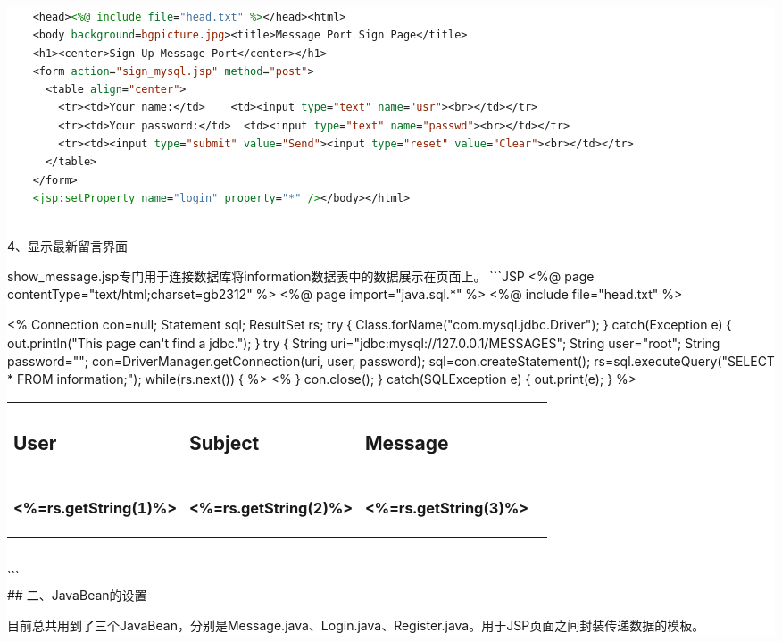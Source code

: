 ```JSP
    <head><%@ include file="head.txt" %></head><html>
    <body background=bgpicture.jpg><title>Message Port Sign Page</title>
    <h1><center>Sign Up Message Port</center></h1>
    <form action="sign_mysql.jsp" method="post">
      <table align="center">
        <tr><td>Your name:</td>    <td><input type="text" name="usr"><br></td></tr>
        <tr><td>Your password:</td>  <td><input type="text" name="passwd"><br></td></tr>
        <tr><td><input type="submit" value="Send"><input type="reset" value="Clear"><br></td></tr>
      </table>
    </form>
    <jsp:setProperty name="login" property="*" /></body></html>
```
<br>
4、显示最新留言界面<br>
<p>show_message.jsp专门用于连接数据库将information数据表中的数据展示在页面上。
```JSP
    <%@ page contentType="text/html;charset=gb2312" %>
    <%@ page import="java.sql.*" %>
    <head><%@ include file="head.txt" %></head><html>
    <body background=bgpicture.jpg><br>
    <table align="center">
      <tr>
        <td><h2>User</h2></td>
        <td><h2>Subject</h2></td>
        <td><h2>Message</h2></td>
      </tr>
    <%
      Connection con=null;
      Statement sql;
      ResultSet rs;
      try {   Class.forName("com.mysql.jdbc.Driver");
      }
      catch(Exception e) {
        out.println("This page can't find a jdbc.");
      }
      try {
        String uri="jdbc:mysql://127.0.0.1/MESSAGES";
        String user="root";
        String password="";
        con=DriverManager.getConnection(uri, user, password);
        sql=con.createStatement();
        rs=sql.executeQuery("SELECT * FROM information;");
        while(rs.next()) {
    %>
    <tr>
      <td><h3><%=rs.getString(1)%></h3></td>
      <td><h3><%=rs.getString(2)%></h3></td>
      <td><h3><%=rs.getString(3)%></h3><td>
    <tr>
   <%
      }
      con.close();
      }
      catch(SQLException e) {
          out.print(e);
      }
    %>
    </table><br></body></html>
```
<br>
## 二、JavaBean的设置<br>
<p>目前总共用到了三个JavaBean，分别是Message.java、Login.java、Register.java。用于JSP页面之间封装传递数据的模板。<br>